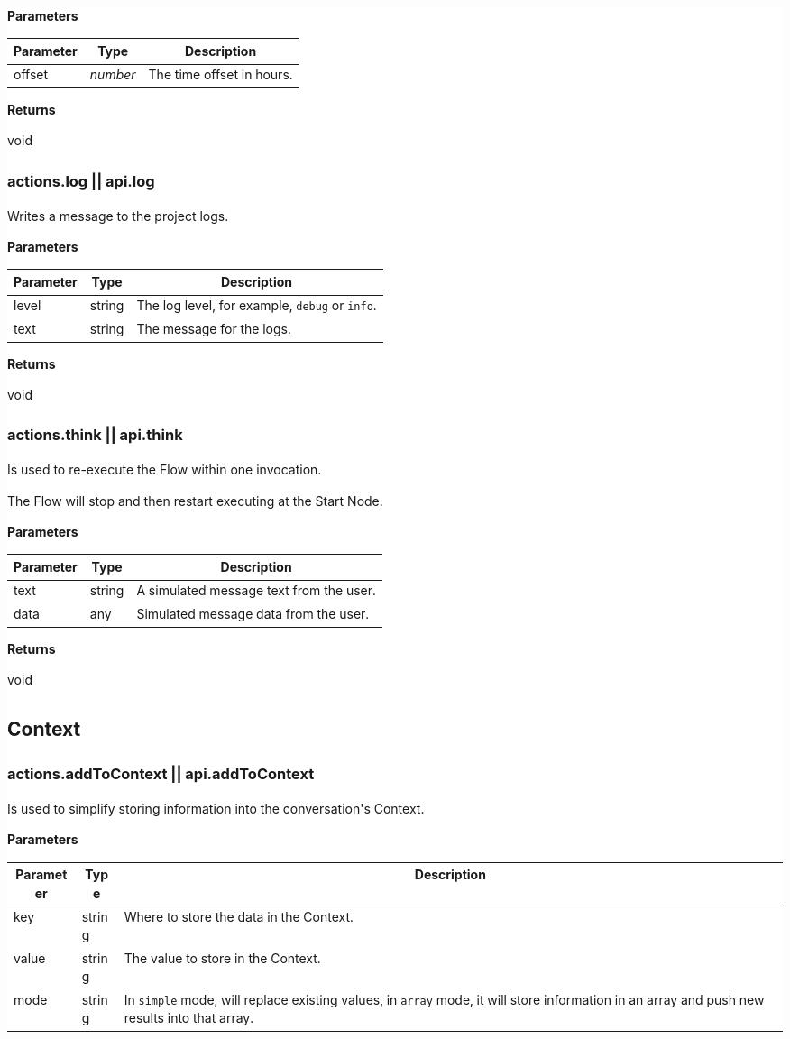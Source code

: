 **Parameters**

| Parameter | Type     | Description               |
|-----------|----------|---------------------------|
| offset    | *number* | The time offset in hours. |

**Returns**

void

### actions.log || api.log

Writes a message to the project logs.

**Parameters**

| Parameter | Type   | Description                                    |
|-----------|--------|------------------------------------------------|
| level     | string | The log level, for example, `debug` or `info`. |
| text      | string | The message for the logs.                      |

**Returns**

void

### actions.think || api.think

Is used to re-execute the Flow within one invocation.

The Flow will stop and then restart executing at the Start Node.

**Parameters**

| Parameter | Type   | Description                             |
|-----------|--------|-----------------------------------------|
| text      | string | A simulated message text from the user. |
| data      | any    | Simulated message data from the user.   |

**Returns**

void

## Context

### actions.addToContext || api.addToContext

Is used to simplify storing information into the conversation's Context.

**Parameters**

| Parameter | Type   | Description                                                                                                                                  |
|-----------|--------|----------------------------------------------------------------------------------------------------------------------------------------------|
| key       | string | Where to store the data in the Context.                                                                                                      |
| value     | string | The value to store in the Context.                                                                                                           |
| mode      | string | In `simple` mode, will replace existing values, in `array` mode, it will store information in an array and push new results into that array. |
